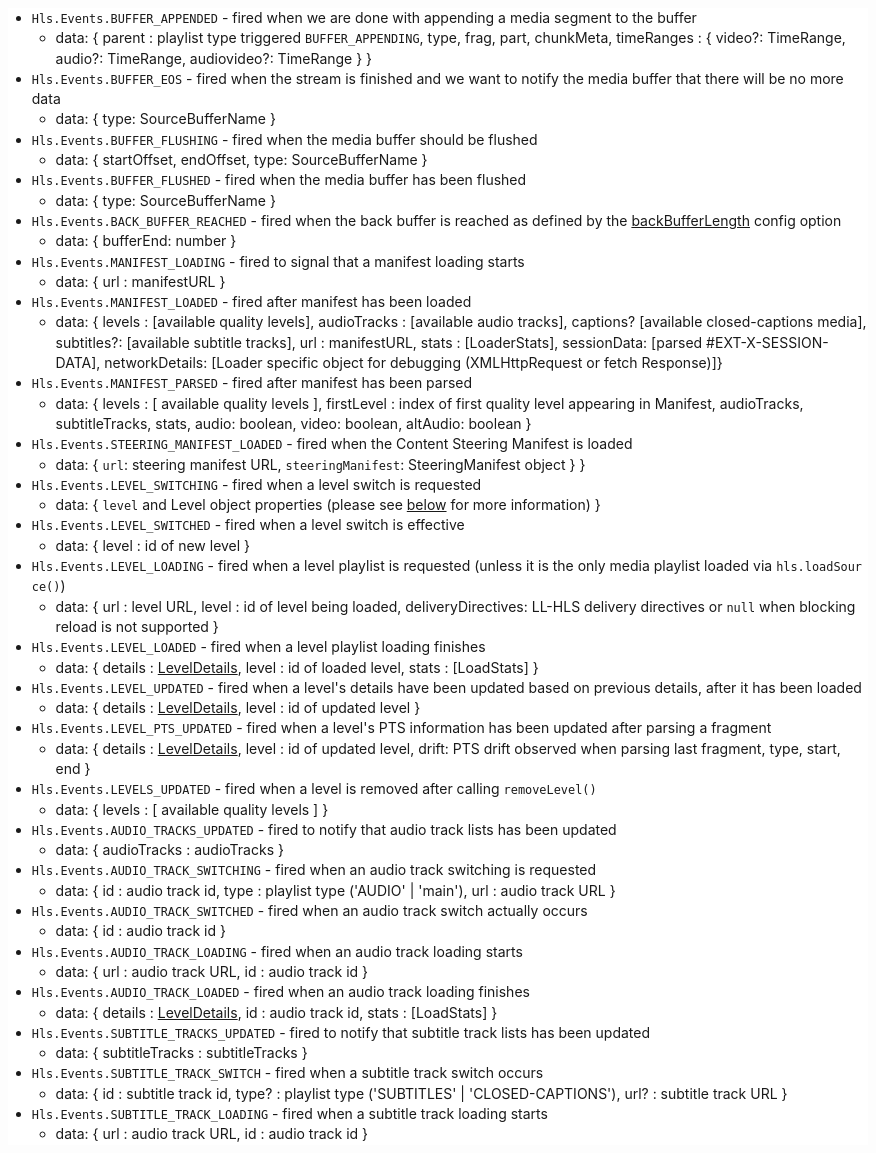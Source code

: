 - `Hls.Events.BUFFER_APPENDED` - fired when we are done with appending a media segment to the buffer
  - data: { parent : playlist type triggered `BUFFER_APPENDING`, type, frag, part, chunkMeta, timeRanges : { video?: TimeRange, audio?: TimeRange, audiovideo?: TimeRange } }
- `Hls.Events.BUFFER_EOS` - fired when the stream is finished and we want to notify the media buffer that there will be no more data
  - data: { type: SourceBufferName }
- `Hls.Events.BUFFER_FLUSHING` - fired when the media buffer should be flushed
  - data: { startOffset, endOffset, type: SourceBufferName }
- `Hls.Events.BUFFER_FLUSHED` - fired when the media buffer has been flushed
  - data: { type: SourceBufferName }
- `Hls.Events.BACK_BUFFER_REACHED` - fired when the back buffer is reached as defined by the [backBufferLength](#backbufferlength) config option
  - data: { bufferEnd: number }
- `Hls.Events.MANIFEST_LOADING` - fired to signal that a manifest loading starts
  - data: { url : manifestURL }
- `Hls.Events.MANIFEST_LOADED` - fired after manifest has been loaded
  - data: { levels : [available quality levels], audioTracks : [available audio tracks], captions? [available closed-captions media], subtitles?: [available subtitle tracks], url : manifestURL, stats : [LoaderStats], sessionData: [parsed #EXT-X-SESSION-DATA], networkDetails: [Loader specific object for debugging (XMLHttpRequest or fetch Response)]}
- `Hls.Events.MANIFEST_PARSED` - fired after manifest has been parsed
  - data: { levels : [ available quality levels ], firstLevel : index of first quality level appearing in Manifest, audioTracks, subtitleTracks, stats, audio: boolean, video: boolean, altAudio: boolean }
- `Hls.Events.STEERING_MANIFEST_LOADED` - fired when the Content Steering Manifest is loaded
  - data: { `url`: steering manifest URL, `steeringManifest`: SteeringManifest object } }
- `Hls.Events.LEVEL_SWITCHING` - fired when a level switch is requested
  - data: { `level` and Level object properties (please see [below](#level) for more information) }
- `Hls.Events.LEVEL_SWITCHED` - fired when a level switch is effective
  - data: { level : id of new level }
- `Hls.Events.LEVEL_LOADING` - fired when a level playlist is requested (unless it is the only media playlist loaded via `hls.loadSource()`)
  - data: { url : level URL, level : id of level being loaded, deliveryDirectives: LL-HLS delivery directives or `null` when blocking reload is not supported }
- `Hls.Events.LEVEL_LOADED` - fired when a level playlist loading finishes
  - data: { details : [LevelDetails](#leveldetails), level : id of loaded level, stats : [LoadStats] }
- `Hls.Events.LEVEL_UPDATED` - fired when a level's details have been updated based on previous details, after it has been loaded
  - data: { details : [LevelDetails](#leveldetails), level : id of updated level }
- `Hls.Events.LEVEL_PTS_UPDATED` - fired when a level's PTS information has been updated after parsing a fragment
  - data: { details : [LevelDetails](#leveldetails), level : id of updated level, drift: PTS drift observed when parsing last fragment, type, start, end }
- `Hls.Events.LEVELS_UPDATED` - fired when a level is removed after calling `removeLevel()`
  - data: { levels : [ available quality levels ] }
- `Hls.Events.AUDIO_TRACKS_UPDATED` - fired to notify that audio track lists has been updated
  - data: { audioTracks : audioTracks }
- `Hls.Events.AUDIO_TRACK_SWITCHING` - fired when an audio track switching is requested
  - data: { id : audio track id, type : playlist type ('AUDIO' | 'main'), url : audio track URL }
- `Hls.Events.AUDIO_TRACK_SWITCHED` - fired when an audio track switch actually occurs
  - data: { id : audio track id }
- `Hls.Events.AUDIO_TRACK_LOADING` - fired when an audio track loading starts
  - data: { url : audio track URL, id : audio track id }
- `Hls.Events.AUDIO_TRACK_LOADED` - fired when an audio track loading finishes
  - data: { details : [LevelDetails](#leveldetails), id : audio track id, stats : [LoadStats] }
- `Hls.Events.SUBTITLE_TRACKS_UPDATED` - fired to notify that subtitle track lists has been updated
  - data: { subtitleTracks : subtitleTracks }
- `Hls.Events.SUBTITLE_TRACK_SWITCH` - fired when a subtitle track switch occurs
  - data: { id : subtitle track id, type? : playlist type ('SUBTITLES' | 'CLOSED-CAPTIONS'), url? : subtitle track URL }
- `Hls.Events.SUBTITLE_TRACK_LOADING` - fired when a subtitle track loading starts
  - data: { url : audio track URL, id : audio track id }